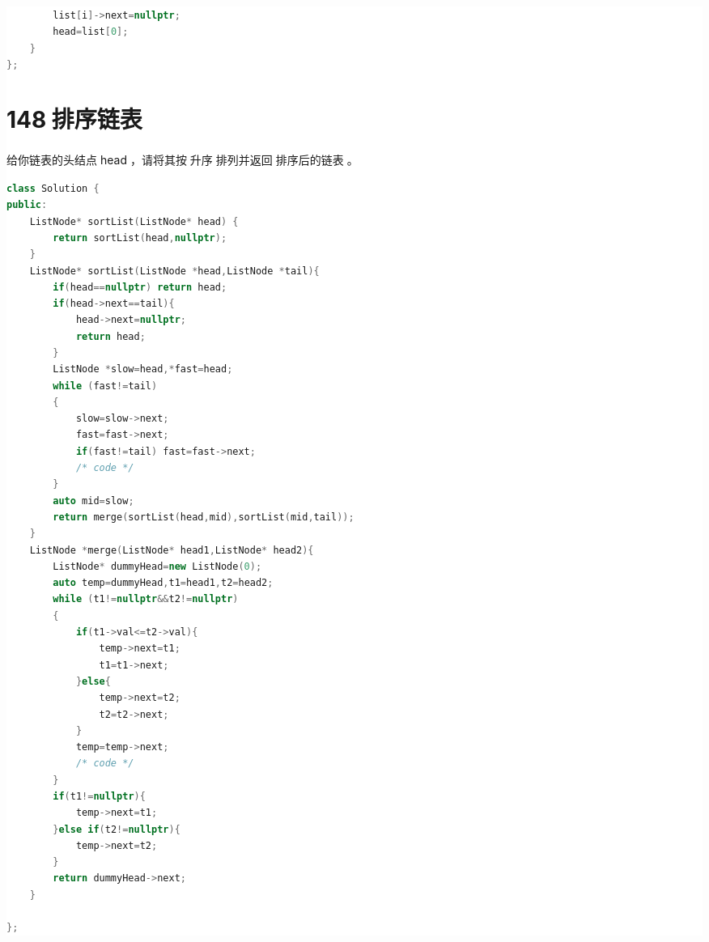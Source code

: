 ```c++ 
        list[i]->next=nullptr;
        head=list[0];
    }
};
```

# 148 排序链表

给你链表的头结点 head ，请将其按 升序 排列并返回 排序后的链表 。


```c++ 
class Solution {
public:
    ListNode* sortList(ListNode* head) {
        return sortList(head,nullptr);
    }
    ListNode* sortList(ListNode *head,ListNode *tail){
        if(head==nullptr) return head;
        if(head->next==tail){
            head->next=nullptr;
            return head;
        }
        ListNode *slow=head,*fast=head;
        while (fast!=tail)
        {
            slow=slow->next;
            fast=fast->next;
            if(fast!=tail) fast=fast->next;
            /* code */
        }
        auto mid=slow;
        return merge(sortList(head,mid),sortList(mid,tail)); 
    }
    ListNode *merge(ListNode* head1,ListNode* head2){
        ListNode* dummyHead=new ListNode(0);
        auto temp=dummyHead,t1=head1,t2=head2;
        while (t1!=nullptr&&t2!=nullptr)
        {
            if(t1->val<=t2->val){
                temp->next=t1;
                t1=t1->next;
            }else{
                temp->next=t2;
                t2=t2->next;
            }
            temp=temp->next;
            /* code */
        }
        if(t1!=nullptr){
            temp->next=t1;
        }else if(t2!=nullptr){
            temp->next=t2;
        }
        return dummyHead->next;
    }
    
};
```
